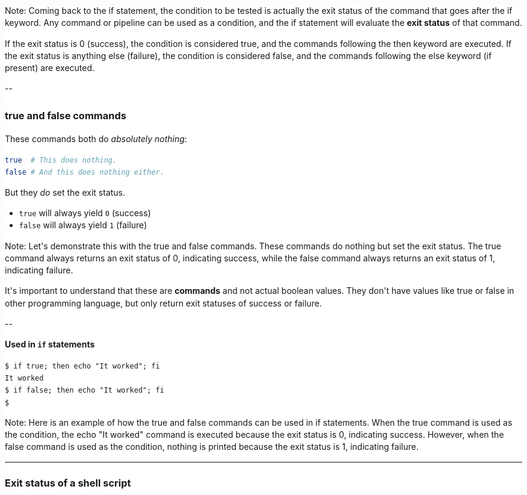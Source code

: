 Note:
Coming back to the if statement, the condition to be tested is actually the exit status of the command that goes after the if keyword. Any command or pipeline can be used as a condition, and the if statement will evaluate the **exit status** of that command.

If the exit status is 0 (success), the condition is considered true, and the commands following the then keyword are executed. If the exit status is anything else (failure), the condition is considered false, and the commands following the else keyword (if present) are executed.

--

### **true** and **false** commands

These commands both do _absolutely nothing_:

```bash
true  # This does nothing.
false # And this does nothing either.
```

<iframe data-src="http://localhost:8080" title="Terminal" width="1920" height="200"></iframe>

But they _do_ set the exit status.
- `true` will always yield `0` (success)
- `false` will always yield `1` (failure)

Note:
Let's demonstrate this with the true and false commands. These commands do nothing but set the exit status. The true command always returns an exit status of 0, indicating success, while the false command always returns an exit status of 1, indicating failure.

It's important to understand that these are **commands** and not actual boolean values. They don't have values like true or false in other programming language, but only return exit statuses of success or failure.

--

**Used in `if` statements**

```sh[1-2|4-5]
$ if true; then echo "It worked"; fi
It worked
$ if false; then echo "It worked"; fi
$
```

<iframe data-src="http://localhost:8080" title="Terminal" width="1920" height="200"></iframe>

Note:
Here is an example of how the true and false commands can be used in if statements. When the true command is used as the condition, the echo "It worked" command is executed because the exit status is 0, indicating success. However, when the false command is used as the condition, nothing is printed because the exit status is 1, indicating failure.

---

### Exit status of a shell script
